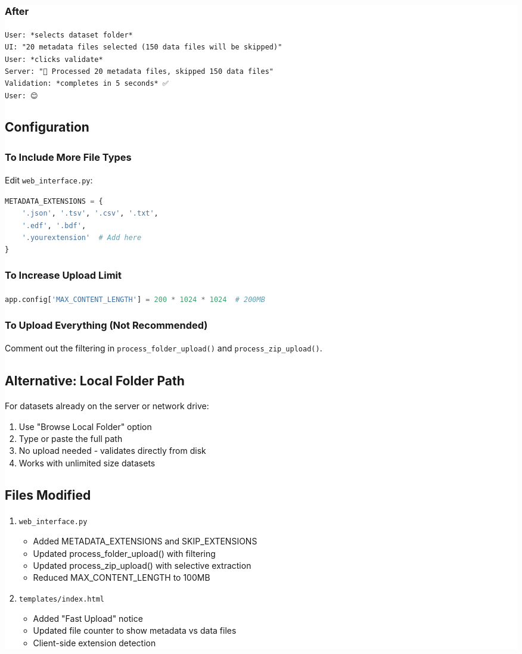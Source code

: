 ### After
```
User: *selects dataset folder*
UI: "20 metadata files selected (150 data files will be skipped)"
User: *clicks validate*
Server: "📁 Processed 20 metadata files, skipped 150 data files"
Validation: *completes in 5 seconds* ✅
User: 😊
```

## Configuration

### To Include More File Types

Edit `web_interface.py`:
```python
METADATA_EXTENSIONS = {
    '.json', '.tsv', '.csv', '.txt',
    '.edf', '.bdf',
    '.yourextension'  # Add here
}
```

### To Increase Upload Limit

```python
app.config['MAX_CONTENT_LENGTH'] = 200 * 1024 * 1024  # 200MB
```

### To Upload Everything (Not Recommended)

Comment out the filtering in `process_folder_upload()` and `process_zip_upload()`.

## Alternative: Local Folder Path

For datasets already on the server or network drive:
1. Use "Browse Local Folder" option
2. Type or paste the full path
3. No upload needed - validates directly from disk
4. Works with unlimited size datasets

## Files Modified

1. `web_interface.py`
   - Added METADATA_EXTENSIONS and SKIP_EXTENSIONS
   - Updated process_folder_upload() with filtering
   - Updated process_zip_upload() with selective extraction
   - Reduced MAX_CONTENT_LENGTH to 100MB

2. `templates/index.html`
   - Added "Fast Upload" notice
   - Updated file counter to show metadata vs data files
   - Client-side extension detection
